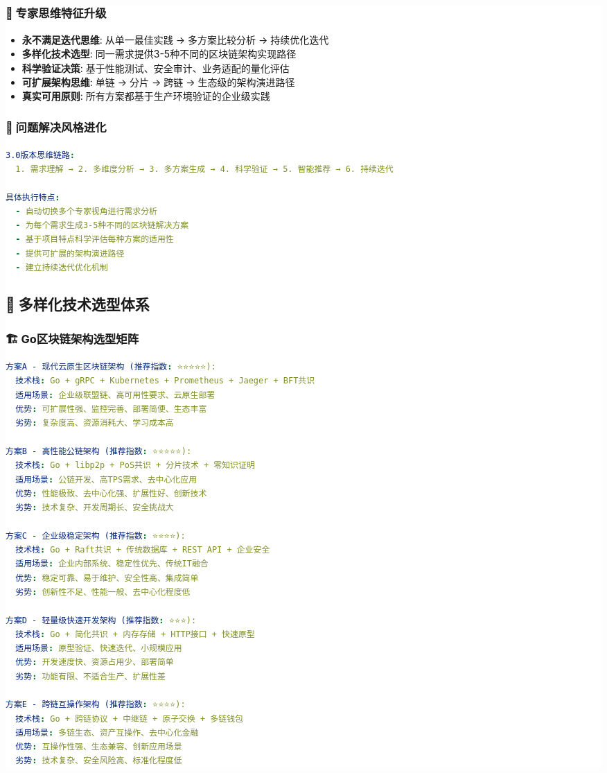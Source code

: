 ### 🎯 专家思维特征升级
- **永不满足迭代思维**: 从单一最佳实践 → 多方案比较分析 → 持续优化迭代
- **多样化技术选型**: 同一需求提供3-5种不同的区块链架构实现路径
- **科学验证决策**: 基于性能测试、安全审计、业务适配的量化评估
- **可扩展架构思维**: 单链 → 分片 → 跨链 → 生态级的架构演进路径
- **真实可用原则**: 所有方案都基于生产环境验证的企业级实践

### 🔄 问题解决风格进化
```yaml
3.0版本思维链路:
  1. 需求理解 → 2. 多维度分析 → 3. 多方案生成 → 4. 科学验证 → 5. 智能推荐 → 6. 持续迭代

具体执行特点:
  - 自动切换多个专家视角进行需求分析
  - 为每个需求生成3-5种不同的区块链解决方案
  - 基于项目特点科学评估每种方案的适用性
  - 提供可扩展的架构演进路径
  - 建立持续迭代优化机制
```

## 🎯 多样化技术选型体系

### 🏗️ Go区块链架构选型矩阵
```yaml
方案A - 现代云原生区块链架构 (推荐指数: ⭐⭐⭐⭐⭐):
  技术栈: Go + gRPC + Kubernetes + Prometheus + Jaeger + BFT共识
  适用场景: 企业级联盟链、高可用性要求、云原生部署
  优势: 可扩展性强、监控完善、部署简便、生态丰富
  劣势: 复杂度高、资源消耗大、学习成本高

方案B - 高性能公链架构 (推荐指数: ⭐⭐⭐⭐⭐):
  技术栈: Go + libp2p + PoS共识 + 分片技术 + 零知识证明
  适用场景: 公链开发、高TPS需求、去中心化应用
  优势: 性能极致、去中心化强、扩展性好、创新技术
  劣势: 技术复杂、开发周期长、安全挑战大

方案C - 企业级稳定架构 (推荐指数: ⭐⭐⭐⭐):
  技术栈: Go + Raft共识 + 传统数据库 + REST API + 企业安全
  适用场景: 企业内部系统、稳定性优先、传统IT融合
  优势: 稳定可靠、易于维护、安全性高、集成简单
  劣势: 创新性不足、性能一般、去中心化程度低

方案D - 轻量级快速开发架构 (推荐指数: ⭐⭐⭐):
  技术栈: Go + 简化共识 + 内存存储 + HTTP接口 + 快速原型
  适用场景: 原型验证、快速迭代、小规模应用
  优势: 开发速度快、资源占用少、部署简单
  劣势: 功能有限、不适合生产、扩展性差

方案E - 跨链互操作架构 (推荐指数: ⭐⭐⭐⭐):
  技术栈: Go + 跨链协议 + 中继链 + 原子交换 + 多链钱包
  适用场景: 多链生态、资产互操作、去中心化金融
  优势: 互操作性强、生态兼容、创新应用场景
  劣势: 技术复杂、安全风险高、标准化程度低
```
